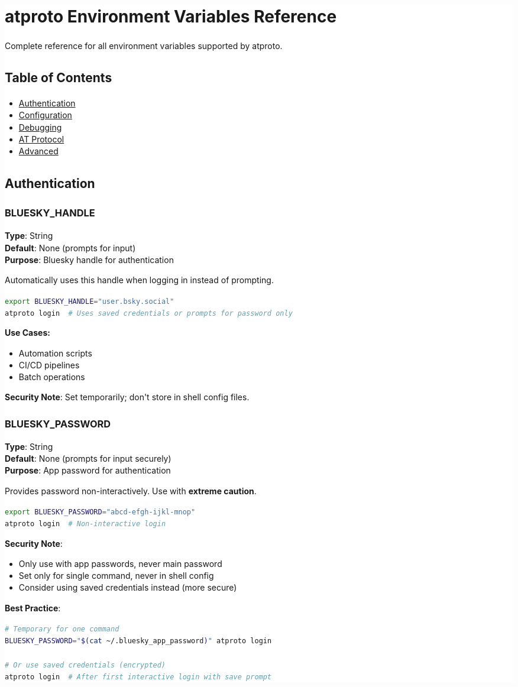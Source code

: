 # atproto Environment Variables Reference

Complete reference for all environment variables supported by atproto.

## Table of Contents

- [Authentication](#authentication)
- [Configuration](#configuration)
- [Debugging](#debugging)
- [AT Protocol](#at-protocol)
- [Advanced](#advanced)

## Authentication

### BLUESKY_HANDLE

**Type**: String  
**Default**: None (prompts for input)  
**Purpose**: Bluesky handle for authentication

Automatically uses this handle when logging in instead of prompting.

```bash
export BLUESKY_HANDLE="user.bsky.social"
atproto login  # Uses saved credentials or prompts for password only
```

**Use Cases:**
- Automation scripts
- CI/CD pipelines
- Batch operations

**Security Note**: Set temporarily; don't store in shell config files.

### BLUESKY_PASSWORD

**Type**: String  
**Default**: None (prompts for input securely)  
**Purpose**: App password for authentication

Provides password non-interactively. Use with **extreme caution**.

```bash
export BLUESKY_PASSWORD="abcd-efgh-ijkl-mnop"
atproto login  # Non-interactive login
```

**Security Note**: 
- Only use with app passwords, never main password
- Set only for single command, never in shell config
- Consider using saved credentials instead (more secure)

**Best Practice**:
```bash
# Temporary for one command
BLUESKY_PASSWORD="$(cat ~/.bluesky_app_password)" atproto login

# Or use saved credentials (encrypted)
atproto login  # After first interactive login with save prompt
```
